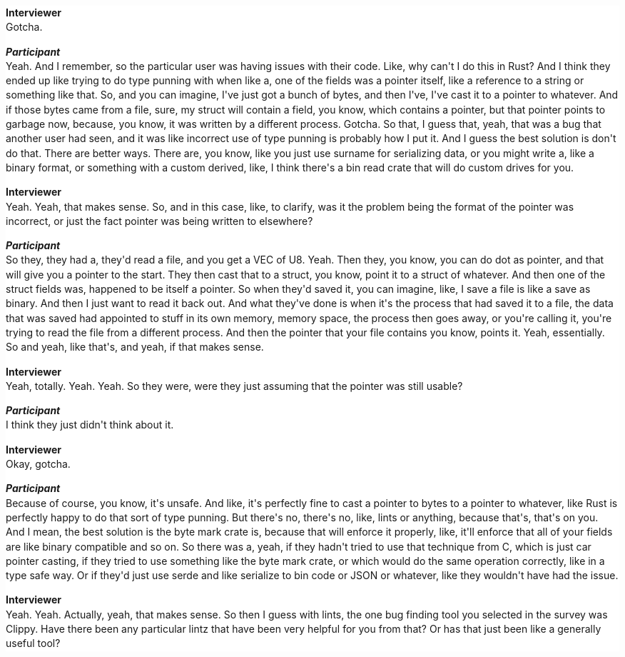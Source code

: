 **Interviewer**\
Gotcha. 

***Participant***\
Yeah. And I remember, so the particular user was having issues with their code. Like, why can't I do this in Rust? And I think they ended up like trying to do type punning with when like a, one of the fields was a pointer itself, like a reference to a string or something like that. So, and you can imagine, I've just got a bunch of bytes, and then I've, I've cast it to a pointer to whatever. And if those bytes came from a file, sure, my struct will contain a field, you know, which contains a pointer, but that pointer points to garbage now, because, you know, it was written by a different process. Gotcha. So that, I guess that, yeah, that was a bug that another user had seen, and it was like incorrect use of type punning is probably how I put it. And I guess the best solution is don't do that. There are better ways. There are, you know, like you just use surname for serializing data, or you might write a, like a binary format, or something with a custom derived, like, I think there's a bin read crate that will do custom drives for you.

**Interviewer**\
Yeah. Yeah, that makes sense. So, and in this case, like, to clarify, was it the problem being the format of the pointer was incorrect, or just the fact pointer was being written to elsewhere?

***Participant***\
So they, they had a, they'd read a file, and you get a VEC of U8. Yeah. Then they, you know, you can do dot as pointer, and that will give you a pointer to the start. They then cast that to a struct, you know, point it to a struct of whatever. And then one of the struct fields was, happened to be itself a pointer. So when they'd saved it, you can imagine, like, I save a file is like a save as binary. And then I just want to read it back out. And what they've done is when it's the process that had saved it to a file, the data that was saved had appointed to stuff in its own memory, memory space, the process then goes away, or you're calling it, you're trying to read the file from a different process. And then the pointer that your file contains you know, points it. Yeah, essentially. So and yeah, like that's, and yeah, if that makes sense.

**Interviewer**\
Yeah, totally. Yeah. Yeah. So they were, were they just assuming that the pointer was still usable?

***Participant***\
I think they just didn't think about it.

**Interviewer**\
Okay, gotcha.

***Participant***\
Because of course, you know, it's unsafe. And like, it's perfectly fine to cast a pointer to bytes to a pointer to whatever, like Rust is perfectly happy to do that sort of type punning. But there's no, there's no, like, lints or anything, because that's, that's on you. And I mean, the best solution is the byte mark crate is, because that will enforce it properly, like, it'll enforce that all of your fields are like binary compatible and so on. So there was a, yeah, if they hadn't tried to use that technique from C, which is just car pointer casting, if they tried to use something like the byte mark crate, or which would do the same operation correctly, like in a type safe way. Or if they'd just use serde and like serialize to bin code or JSON or whatever, like they wouldn't have had the issue.

**Interviewer**\
Yeah. Yeah. Actually, yeah, that makes sense. So then I guess with lints, the one bug finding tool you selected in the survey was Clippy. Have there been any particular lintz that have been very helpful for you from that? Or has that just been like a generally useful tool?
